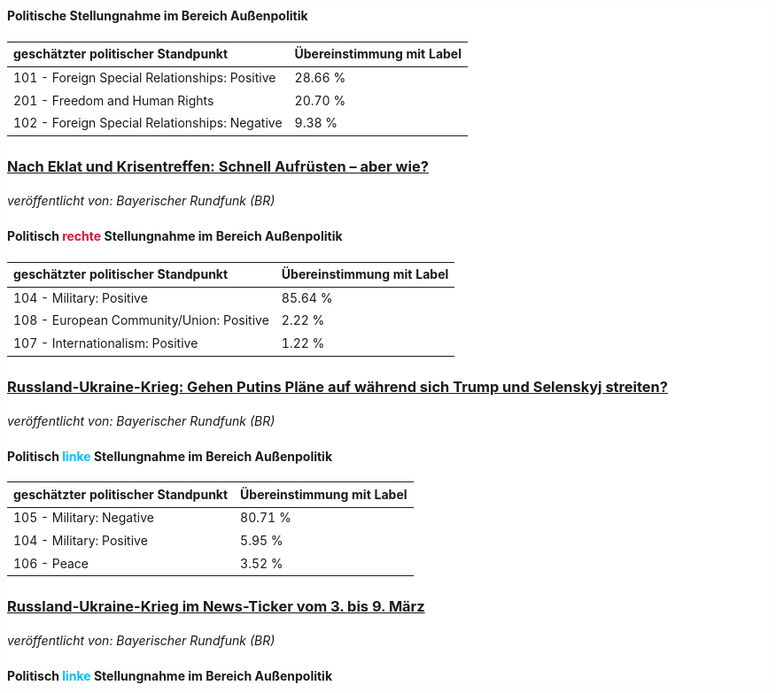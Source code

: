 #### Politische Stellungnahme im Bereich Außenpolitik

| geschätzter politischer Standpunkt            | Übereinstimmung mit Label   |
|:----------------------------------------------|:----------------------------|
| 101 - Foreign Special Relationships: Positive | 28.66 %                     |
| 201 - Freedom and Human Rights                | 20.70 %                     |
| 102 - Foreign Special Relationships: Negative | 9.38 %                      |

### [Nach Eklat und Krisentreffen: Schnell Aufrüsten – aber wie?](https://www.br.de/nachrichten/deutschland-welt/nach-eklat-und-krisentreffen-schnell-aufruesten-aber-wie,UeOUjuU)
_veröffentlicht von: Bayerischer Rundfunk (BR)_

#### Politisch <font color=DC143C>rechte</font> Stellungnahme im Bereich Außenpolitik

| geschätzter politischer Standpunkt       | Übereinstimmung mit Label   |
|:-----------------------------------------|:----------------------------|
| 104 - Military: Positive                 | 85.64 %                     |
| 108 - European Community/Union: Positive | 2.22 %                      |
| 107 - Internationalism: Positive         | 1.22 %                      |

### [Russland-Ukraine-Krieg: Gehen Putins Pläne auf während sich Trump und Selenskyj streiten?](https://www.br.de/nachrichten/deutschland-welt/russland-ukraine-krieg-gehen-putins-plaene-auf-waehrend-sich-trump-und-selenskyj-streiten,UeO4nc4)
_veröffentlicht von: Bayerischer Rundfunk (BR)_

#### Politisch <font color=00BFFF>linke</font> Stellungnahme im Bereich Außenpolitik

| geschätzter politischer Standpunkt   | Übereinstimmung mit Label   |
|:-------------------------------------|:----------------------------|
| 105 - Military: Negative             | 80.71 %                     |
| 104 - Military: Positive             | 5.95 %                      |
| 106 - Peace                          | 3.52 %                      |

### [Russland-Ukraine-Krieg im News-Ticker vom 3. bis 9. März](https://www.br.de/nachrichten/deutschland-welt/russland-ukraine-krieg-im-news-ticker-vom-3-bis-9-maerz,UeMj1pn)
_veröffentlicht von: Bayerischer Rundfunk (BR)_

#### Politisch <font color=00BFFF>linke</font> Stellungnahme im Bereich Außenpolitik
